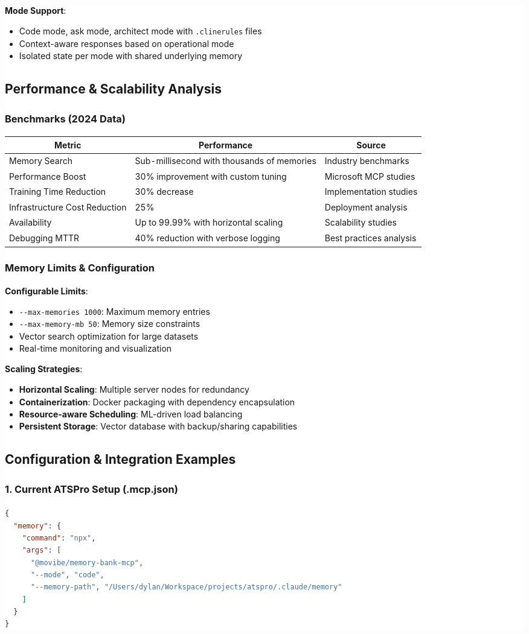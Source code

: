 **Mode Support**:
- Code mode, ask mode, architect mode with `.clinerules` files
- Context-aware responses based on operational mode
- Isolated state per mode with shared underlying memory

## Performance & Scalability Analysis

### Benchmarks (2024 Data)

| Metric | Performance | Source |
|--------|-------------|---------|
| Memory Search | Sub-millisecond with thousands of memories | Industry benchmarks |
| Performance Boost | 30% improvement with custom tuning | Microsoft MCP studies |
| Training Time Reduction | 30% decrease | Implementation studies |
| Infrastructure Cost Reduction | 25% | Deployment analysis |
| Availability | Up to 99.99% with horizontal scaling | Scalability studies |
| Debugging MTTR | 40% reduction with verbose logging | Best practices analysis |

### Memory Limits & Configuration

**Configurable Limits**:
- `--max-memories 1000`: Maximum memory entries
- `--max-memory-mb 50`: Memory size constraints
- Vector search optimization for large datasets
- Real-time monitoring and visualization

**Scaling Strategies**:
- **Horizontal Scaling**: Multiple server nodes for redundancy
- **Containerization**: Docker packaging with dependency encapsulation
- **Resource-aware Scheduling**: ML-driven load balancing
- **Persistent Storage**: Vector database with backup/sharing capabilities

## Configuration & Integration Examples

### 1. Current ATSPro Setup (.mcp.json)
```json
{
  "memory": {
    "command": "npx",
    "args": [
      "@movibe/memory-bank-mcp",
      "--mode", "code",
      "--memory-path", "/Users/dylan/Workspace/projects/atspro/.claude/memory"
    ]
  }
}
```
